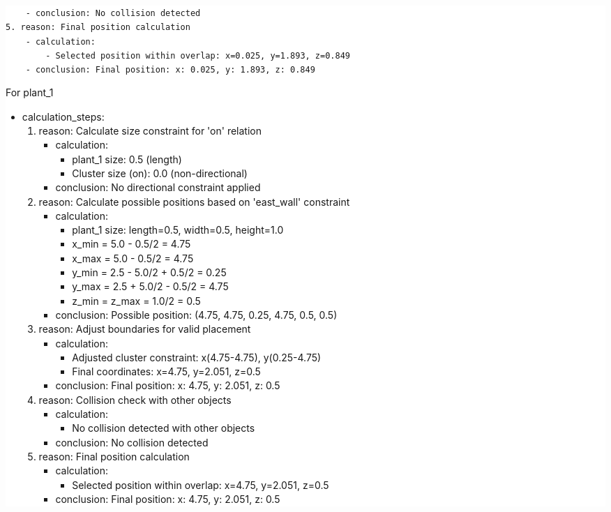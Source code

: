         - conclusion: No collision detected
    5. reason: Final position calculation
        - calculation:
            - Selected position within overlap: x=0.025, y=1.893, z=0.849
        - conclusion: Final position: x: 0.025, y: 1.893, z: 0.849

For plant_1
- calculation_steps:
    1. reason: Calculate size constraint for 'on' relation
        - calculation:
            - plant_1 size: 0.5 (length)
            - Cluster size (on): 0.0 (non-directional)
        - conclusion: No directional constraint applied
    2. reason: Calculate possible positions based on 'east_wall' constraint
        - calculation:
            - plant_1 size: length=0.5, width=0.5, height=1.0
            - x_min = 5.0 - 0.5/2 = 4.75
            - x_max = 5.0 - 0.5/2 = 4.75
            - y_min = 2.5 - 5.0/2 + 0.5/2 = 0.25
            - y_max = 2.5 + 5.0/2 - 0.5/2 = 4.75
            - z_min = z_max = 1.0/2 = 0.5
        - conclusion: Possible position: (4.75, 4.75, 0.25, 4.75, 0.5, 0.5)
    3. reason: Adjust boundaries for valid placement
        - calculation:
            - Adjusted cluster constraint: x(4.75-4.75), y(0.25-4.75)
            - Final coordinates: x=4.75, y=2.051, z=0.5
        - conclusion: Final position: x: 4.75, y: 2.051, z: 0.5
    4. reason: Collision check with other objects
        - calculation:
            - No collision detected with other objects
        - conclusion: No collision detected
    5. reason: Final position calculation
        - calculation:
            - Selected position within overlap: x=4.75, y=2.051, z=0.5
        - conclusion: Final position: x: 4.75, y: 2.051, z: 0.5